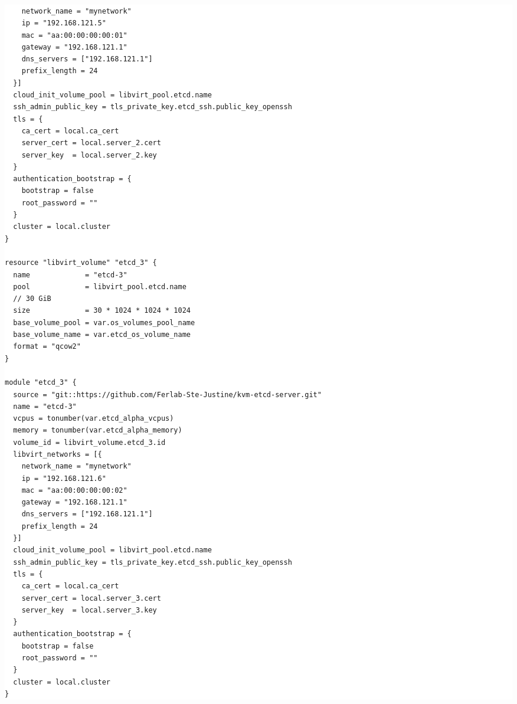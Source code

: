```
    network_name = "mynetwork"
    ip = "192.168.121.5"
    mac = "aa:00:00:00:00:01"
    gateway = "192.168.121.1"
    dns_servers = ["192.168.121.1"]
    prefix_length = 24
  }]
  cloud_init_volume_pool = libvirt_pool.etcd.name
  ssh_admin_public_key = tls_private_key.etcd_ssh.public_key_openssh
  tls = {
    ca_cert = local.ca_cert
    server_cert = local.server_2.cert
    server_key  = local.server_2.key
  }
  authentication_bootstrap = {
    bootstrap = false
    root_password = ""
  }
  cluster = local.cluster
}

resource "libvirt_volume" "etcd_3" {
  name             = "etcd-3"
  pool             = libvirt_pool.etcd.name
  // 30 GiB
  size             = 30 * 1024 * 1024 * 1024
  base_volume_pool = var.os_volumes_pool_name
  base_volume_name = var.etcd_os_volume_name
  format = "qcow2"
}

module "etcd_3" {
  source = "git::https://github.com/Ferlab-Ste-Justine/kvm-etcd-server.git"
  name = "etcd-3"
  vcpus = tonumber(var.etcd_alpha_vcpus)
  memory = tonumber(var.etcd_alpha_memory)
  volume_id = libvirt_volume.etcd_3.id
  libvirt_networks = [{
    network_name = "mynetwork"
    ip = "192.168.121.6"
    mac = "aa:00:00:00:00:02"
    gateway = "192.168.121.1"
    dns_servers = ["192.168.121.1"]
    prefix_length = 24
  }]
  cloud_init_volume_pool = libvirt_pool.etcd.name
  ssh_admin_public_key = tls_private_key.etcd_ssh.public_key_openssh
  tls = {
    ca_cert = local.ca_cert
    server_cert = local.server_3.cert
    server_key  = local.server_3.key
  }
  authentication_bootstrap = {
    bootstrap = false
    root_password = ""
  }
  cluster = local.cluster
}
```
